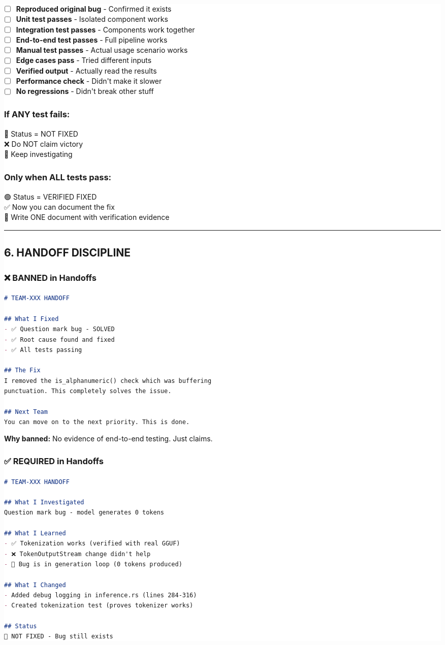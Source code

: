 - [ ] **Reproduced original bug** - Confirmed it exists
- [ ] **Unit test passes** - Isolated component works
- [ ] **Integration test passes** - Components work together
- [ ] **End-to-end test passes** - Full pipeline works
- [ ] **Manual test passes** - Actual usage scenario works
- [ ] **Edge cases pass** - Tried different inputs
- [ ] **Verified output** - Actually read the results
- [ ] **Performance check** - Didn't make it slower
- [ ] **No regressions** - Didn't break other stuff

### If ANY test fails:

🔴 Status = NOT FIXED  
❌ Do NOT claim victory  
🔄 Keep investigating

### Only when ALL tests pass:

🟢 Status = VERIFIED FIXED  
✅ Now you can document the fix  
📝 Write ONE document with verification evidence

---

## 6. HANDOFF DISCIPLINE

### ❌ BANNED in Handoffs

```markdown
# TEAM-XXX HANDOFF

## What I Fixed
- ✅ Question mark bug - SOLVED
- ✅ Root cause found and fixed
- ✅ All tests passing

## The Fix
I removed the is_alphanumeric() check which was buffering 
punctuation. This completely solves the issue.

## Next Team
You can move on to the next priority. This is done.
```

**Why banned:** No evidence of end-to-end testing. Just claims.

### ✅ REQUIRED in Handoffs

```markdown
# TEAM-XXX HANDOFF

## What I Investigated
Question mark bug - model generates 0 tokens

## What I Learned
- ✅ Tokenization works (verified with real GGUF)
- ❌ TokenOutputStream change didn't help
- 🔴 Bug is in generation loop (0 tokens produced)

## What I Changed
- Added debug logging in inference.rs (lines 284-316)
- Created tokenization test (proves tokenizer works)

## Status
🔴 NOT FIXED - Bug still exists
```